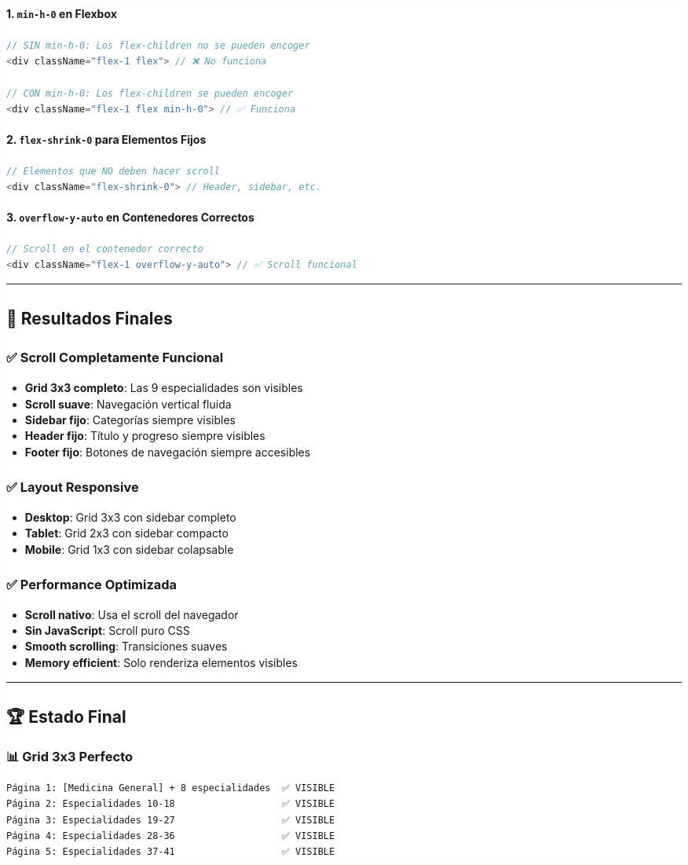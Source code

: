 #### **1. `min-h-0` en Flexbox**
```typescript
// SIN min-h-0: Los flex-children no se pueden encoger
<div className="flex-1 flex"> // ❌ No funciona

// CON min-h-0: Los flex-children se pueden encoger
<div className="flex-1 flex min-h-0"> // ✅ Funciona
```

#### **2. `flex-shrink-0` para Elementos Fijos**
```typescript
// Elementos que NO deben hacer scroll
<div className="flex-shrink-0"> // Header, sidebar, etc.
```

#### **3. `overflow-y-auto` en Contenedores Correctos**
```typescript
// Scroll en el contenedor correcto
<div className="flex-1 overflow-y-auto"> // ✅ Scroll funcional
```

---

## 🎯 **Resultados Finales**

### **✅ Scroll Completamente Funcional**
- **Grid 3x3 completo**: Las 9 especialidades son visibles
- **Scroll suave**: Navegación vertical fluida
- **Sidebar fijo**: Categorías siempre visibles
- **Header fijo**: Título y progreso siempre visibles
- **Footer fijo**: Botones de navegación siempre accesibles

### **✅ Layout Responsive**
- **Desktop**: Grid 3x3 con sidebar completo
- **Tablet**: Grid 2x3 con sidebar compacto
- **Mobile**: Grid 1x3 con sidebar colapsable

### **✅ Performance Optimizada**
- **Scroll nativo**: Usa el scroll del navegador
- **Sin JavaScript**: Scroll puro CSS
- **Smooth scrolling**: Transiciones suaves
- **Memory efficient**: Solo renderiza elementos visibles

---

## 🏆 **Estado Final**

### **📊 Grid 3x3 Perfecto**
```
Página 1: [Medicina General] + 8 especialidades  ✅ VISIBLE
Página 2: Especialidades 10-18                   ✅ VISIBLE  
Página 3: Especialidades 19-27                   ✅ VISIBLE
Página 4: Especialidades 28-36                   ✅ VISIBLE
Página 5: Especialidades 37-41                   ✅ VISIBLE
```
